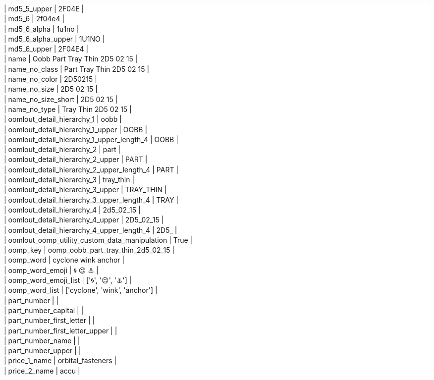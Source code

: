 | md5_5_upper | 2F04E |  
| md5_6 | 2f04e4 |  
| md5_6_alpha | 1u1no |  
| md5_6_alpha_upper | 1U1NO |  
| md5_6_upper | 2F04E4 |  
| name | Oobb Part Tray Thin 2D5 02 15 |  
| name_no_class | Part Tray Thin 2D5 02 15 |  
| name_no_color | 2D50215 |  
| name_no_size | 2D5 02 15 |  
| name_no_size_short | 2D5 02 15 |  
| name_no_type | Tray Thin 2D5 02 15 |  
| oomlout_detail_hierarchy_1 | oobb |  
| oomlout_detail_hierarchy_1_upper | OOBB |  
| oomlout_detail_hierarchy_1_upper_length_4 | OOBB |  
| oomlout_detail_hierarchy_2 | part |  
| oomlout_detail_hierarchy_2_upper | PART |  
| oomlout_detail_hierarchy_2_upper_length_4 | PART |  
| oomlout_detail_hierarchy_3 | tray_thin |  
| oomlout_detail_hierarchy_3_upper | TRAY_THIN |  
| oomlout_detail_hierarchy_3_upper_length_4 | TRAY |  
| oomlout_detail_hierarchy_4 | 2d5_02_15 |  
| oomlout_detail_hierarchy_4_upper | 2D5_02_15 |  
| oomlout_detail_hierarchy_4_upper_length_4 | 2D5_ |  
| oomlout_oomp_utility_custom_data_manipulation | True |  
| oomp_key | oomp_oobb_part_tray_thin_2d5_02_15 |  
| oomp_word | cyclone wink anchor |  
| oomp_word_emoji | :cyclone: :wink: :anchor: |  
| oomp_word_emoji_list | [':cyclone:', ':wink:', ':anchor:'] |  
| oomp_word_list | ['cyclone', 'wink', 'anchor'] |  
| part_number |  |  
| part_number_capital |  |  
| part_number_first_letter |  |  
| part_number_first_letter_upper |  |  
| part_number_name |  |  
| part_number_upper |  |  
| price_1_name | orbital_fasteners |  
| price_2_name | accu |  